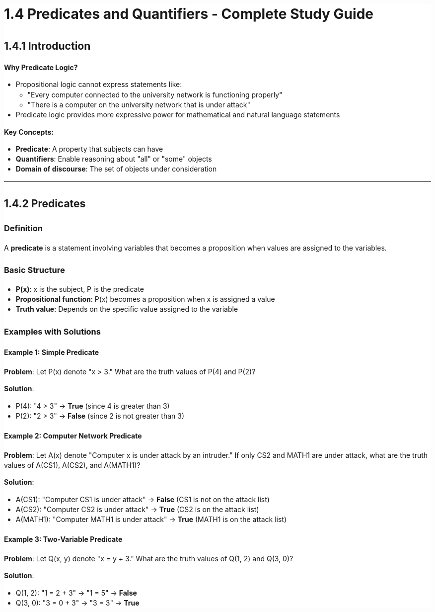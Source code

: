 # 1.4 Predicates and Quantifiers - Complete Study Guide

## 1.4.1 Introduction

**Why Predicate Logic?**
- Propositional logic cannot express statements like:
  - "Every computer connected to the university network is functioning properly"
  - "There is a computer on the university network that is under attack"
- Predicate logic provides more expressive power for mathematical and natural language statements

**Key Concepts:**
- **Predicate**: A property that subjects can have
- **Quantifiers**: Enable reasoning about "all" or "some" objects
- **Domain of discourse**: The set of objects under consideration

---

## 1.4.2 Predicates

### Definition
A **predicate** is a statement involving variables that becomes a proposition when values are assigned to the variables.

### Basic Structure
- **P(x)**: x is the subject, P is the predicate
- **Propositional function**: P(x) becomes a proposition when x is assigned a value
- **Truth value**: Depends on the specific value assigned to the variable

### Examples with Solutions

#### Example 1: Simple Predicate
**Problem**: Let P(x) denote "x > 3." What are the truth values of P(4) and P(2)?

**Solution**:
- P(4): "4 > 3" → **True** (since 4 is greater than 3)
- P(2): "2 > 3" → **False** (since 2 is not greater than 3)

#### Example 2: Computer Network Predicate
**Problem**: Let A(x) denote "Computer x is under attack by an intruder." If only CS2 and MATH1 are under attack, what are the truth values of A(CS1), A(CS2), and A(MATH1)?

**Solution**:
- A(CS1): "Computer CS1 is under attack" → **False** (CS1 is not on the attack list)
- A(CS2): "Computer CS2 is under attack" → **True** (CS2 is on the attack list)
- A(MATH1): "Computer MATH1 is under attack" → **True** (MATH1 is on the attack list)

#### Example 3: Two-Variable Predicate
**Problem**: Let Q(x, y) denote "x = y + 3." What are the truth values of Q(1, 2) and Q(3, 0)?

**Solution**:
- Q(1, 2): "1 = 2 + 3" → "1 = 5" → **False**
- Q(3, 0): "3 = 0 + 3" → "3 = 3" → **True**

